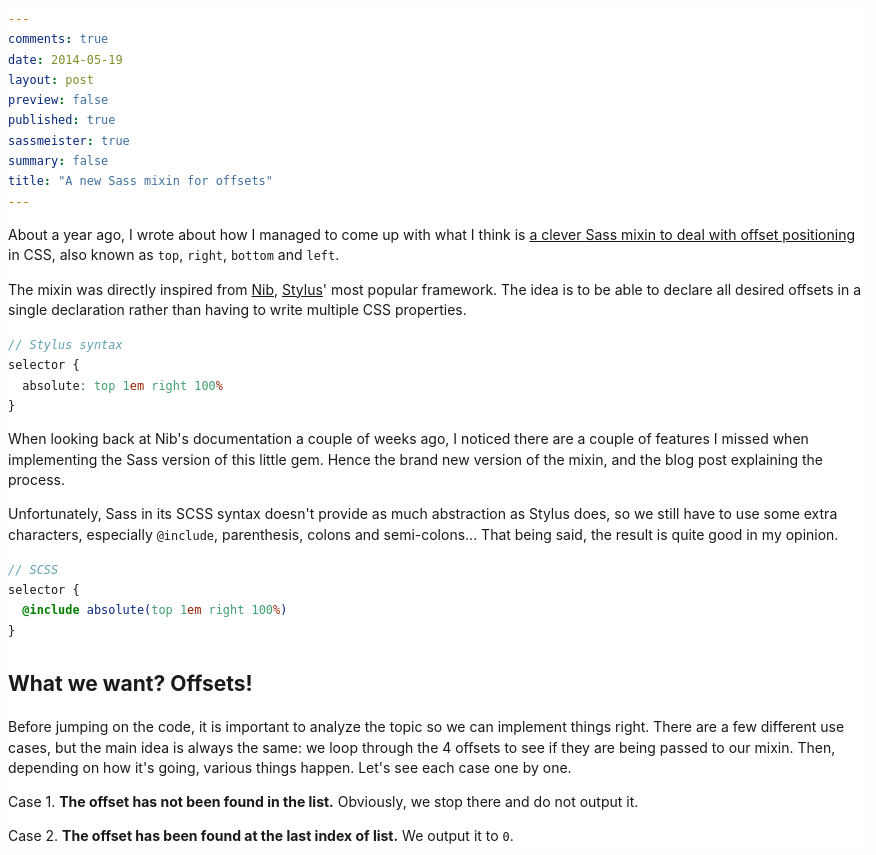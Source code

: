 ```yaml
---
comments: true
date: 2014-05-19
layout: post
preview: false
published: true
sassmeister: true
summary: false
title: "A new Sass mixin for offsets"
---
```


About a year ago, I wrote about how I managed to come up with what I think is [a clever Sass mixin to deal with offset positioning](http://hugogiraudel.com/2013/08/05/offsets-sass-mixin/) in CSS, also known as `top`, `right`, `bottom` and `left`. 

The mixin was directly inspired from [Nib](https://github.com/visionmedia/nib), [Stylus](http://learnboost.github.io/stylus/)' most popular framework. The idea is to be able to declare all desired offsets in a single declaration rather than having to write multiple CSS properties. 


```scss
// Stylus syntax
selector {
  absolute: top 1em right 100%
}
```

When looking back at Nib's documentation a couple of weeks ago, I noticed there are a couple of features I missed when implementing the Sass version of this little gem. Hence the brand new version of the mixin, and the blog post explaining the process.

Unfortunately, Sass in its SCSS syntax doesn't provide as much abstraction as Stylus does, so we still have to use some extra characters, especially `@include`, parenthesis, colons and semi-colons... That being said, the result is quite good in my opinion.


```scss
// SCSS
selector {
  @include absolute(top 1em right 100%)
}
```

## What we want? Offsets!

Before jumping on the code, it is important to analyze the topic so we can implement things right. There are a few different use cases, but the main idea is always the same: we loop through the 4 offsets to see if they are being passed to our mixin. Then, depending on how it's going, various things happen. Let's see each case one by one.

Case 1. **The offset has not been found in the list.** Obviously, we stop there and do not output it.

Case 2. **The offset has been found at the last index of list.** We output it to `0`.
